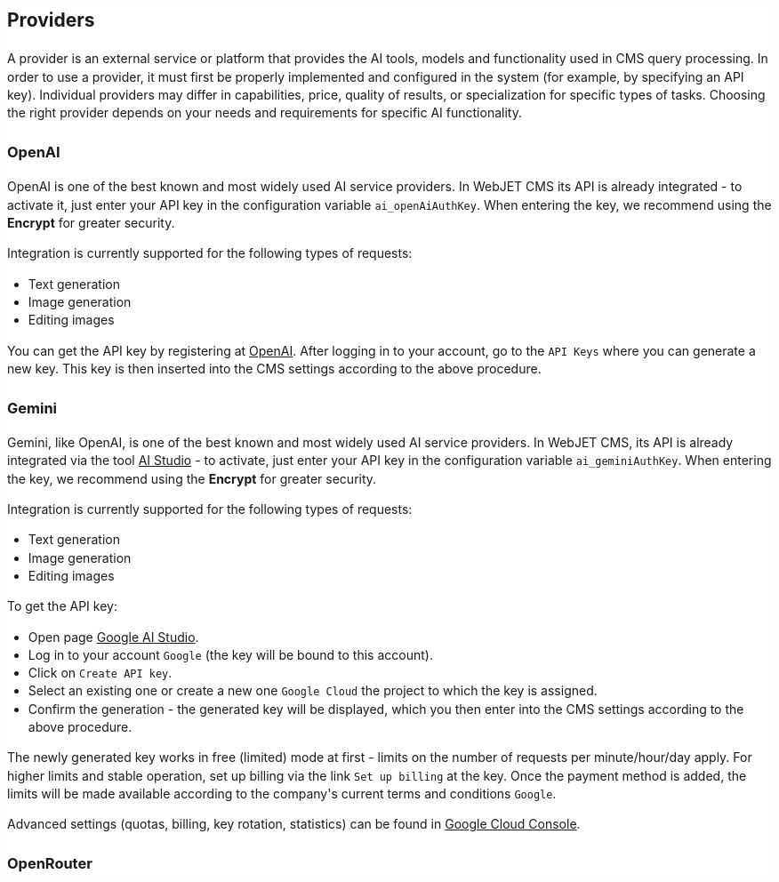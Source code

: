 ## Providers

A provider is an external service or platform that provides the AI tools, models and functionality used in CMS query processing. In order to use a provider, it must first be properly implemented and configured in the system (for example, by specifying an API key). Individual providers may differ in capabilities, price, quality of results, or specialization for specific types of tasks. Choosing the right provider depends on your needs and requirements for specific AI functionality.

### OpenAI

OpenAI is one of the best known and most widely used AI service providers. In WebJET CMS its API is already integrated - to activate it, just enter your API key in the configuration variable `ai_openAiAuthKey`. When entering the key, we recommend using the **Encrypt** for greater security.

Integration is currently supported for the following types of requests:
- Text generation
- Image generation
- Editing images

You can get the API key by registering at [OpenAI](https://platform.openai.com/signup). After logging in to your account, go to the `API Keys` where you can generate a new key. This key is then inserted into the CMS settings according to the above procedure.

### Gemini

Gemini, like OpenAI, is one of the best known and most widely used AI service providers. In WebJET CMS, its API is already integrated via the tool [AI Studio](https://aistudio.google.com/) - to activate, just enter your API key in the configuration variable `ai_geminiAuthKey`. When entering the key, we recommend using the **Encrypt** for greater security.

Integration is currently supported for the following types of requests:
- Text generation
- Image generation
- Editing images

To get the API key:
- Open page [Google AI Studio](https://aistudio.google.com/apikey).
- Log in to your account `Google` (the key will be bound to this account).
- Click on `Create API key`.
- Select an existing one or create a new one `Google Cloud` the project to which the key is assigned.
- Confirm the generation - the generated key will be displayed, which you then enter into the CMS settings according to the above procedure.

The newly generated key works in free (limited) mode at first - limits on the number of requests per minute/hour/day apply. For higher limits and stable operation, set up billing via the link `Set up billing` at the key. Once the payment method is added, the limits will be made available according to the company's current terms and conditions `Google`.

Advanced settings (quotas, billing, key rotation, statistics) can be found in [Google Cloud Console](https://console.cloud.google.com/).

### OpenRouter
